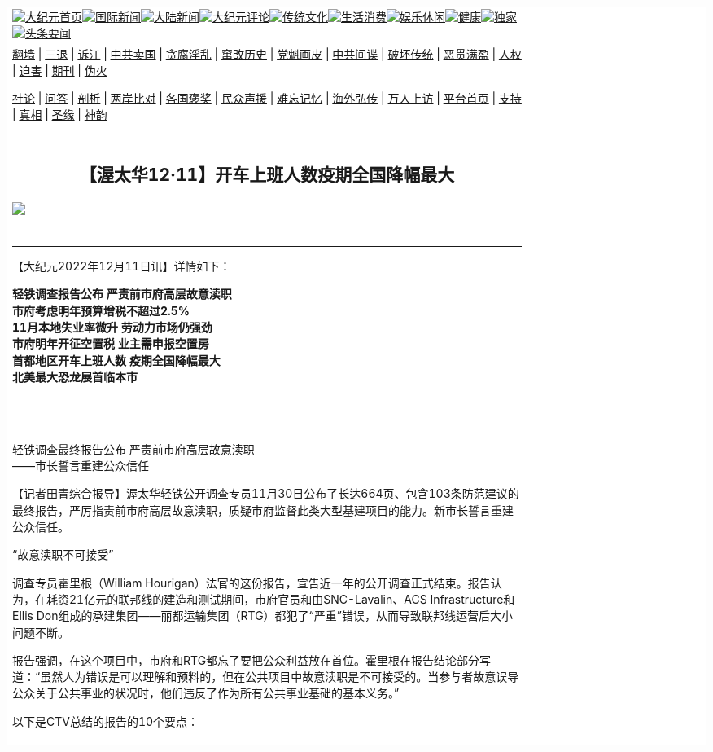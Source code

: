 <a name="1" id="1" target="_blank"></a><span id="1"></span>
<table align=center border="0"><tr><td colspan="2" VALIGN=TOP><a href="https://github.com/19920513/djy/blob/master/gb/nf1351518.md#1"><img src="https://raw.githubusercontent.com/19920513/www/master/t/djy/1.jpg" title="大纪元首页" alt="大纪元首页"></a><a href="https://github.com/19920513/djy/blob/master/gb/n24hr.md#1"><img src="https://raw.githubusercontent.com/19920513/www/master/t/djy/3.jpg" title="国际新闻" alt="国际新闻"></a><a href="https://github.com/19920513/djy/blob/master/gb/nsc413.md#1"><img src="https://raw.githubusercontent.com/19920513/www/master/t/djy/4.jpg" title="大陆新闻" alt="大陆新闻"></a><a href="https://github.com/19920513/djy/blob/master/gb/news392.md#1"><img src="https://raw.githubusercontent.com/19920513/www/master/t/djy/5.jpg" title="大纪元评论" alt="大纪元评论"></a><a href="https://github.com/19920513/djy/blob/master/gb/news2007.md#1"><img src="https://raw.githubusercontent.com/19920513/www/master/t/djy/6.jpg" title="传统文化" alt="传统文化"></a><a href="https://github.com/19920513/djy/blob/master/gb/news2008.md#1"><img src="https://raw.githubusercontent.com/19920513/www/master/t/djy/7.jpg" title="生活消费" alt="生活消费"></a><a href="https://github.com/19920513/djy/blob/master/gb/ncyule.md#1"><img src="https://raw.githubusercontent.com/19920513/www/master/t/djy/8.jpg" title="娱乐休闲" alt="娱乐休闲"></a><a href="https://github.com/19920513/djy/blob/master/gb/nsc1002.md#1"><img src="https://raw.githubusercontent.com/19920513/www/master/t/djy/9.jpg" title="健康" alt="健康"></a><a href="https://github.com/19920513/djy/blob/master/gb/nf6092.md#1"><img src="https://raw.githubusercontent.com/19920513/www/master/t/djy/10a.jpg" title="独家" alt="独家"></a><a href="https://github.com/19920513/djy/blob/master/gb/nf4514.md#1"><img src="https://raw.githubusercontent.com/19920513/www/master/t/djy/12a.jpg" title="头条要闻" alt="头条要闻"></a></td></tr>
<tr><td colspan="2" VALIGN=TOP><a target="_blank" href="https://github.com/19920513/www/blob/master/README.md?zsrh#1">翻墙</a> | <a target="_blank" href="https://github.com/19920513/djy/blob/master/gb/nf5657.md#1">三退</a> | <a target="_blank" href="https://github.com/19920513/djy/blob/master/gb/nf6124.md#1">诉江</a> | <a target="_blank" href="https://github.com/19920513/djy/blob/master/gb/nf1176117.md#1">中共卖国</a> | <a target="_blank" href="https://github.com/19920513/djy/blob/master/gb/nf5773.md#1">贪腐淫乱</a> | <a target="_blank" href="https://github.com/19920513/djy/blob/master/gb/nf1176115.md#1">窜改历史</a> | <a target="_blank" href="https://github.com/19920513/djy/blob/master/gb/nf1176107.md#1">党魁画皮</a> | <a target="_blank" href="https://github.com/19920513/djy/blob/master/gb/nf1320400.md#1">中共间谍</a> | <a target="_blank" href="https://github.com/19920513/djy/blob/master/gb/nf1176114.md#1">破坏传统</a> | <a target="_blank" href="https://github.com/19920513/ntdtv/blob/master/gb/prog447_1.md#1">恶贯满盈</a> | <a target="_blank" href="https://github.com/19920513/djy/blob/master/gb/ncid278.md#1">人权</a> | <a target="_blank" href="https://github.com/19920513/djy/blob/master/gb/nf1176111.md#1">迫害</a> | <a target="_blank" href="https://gitlab.com/szzdlab/mh-qikan/blob/master/README.md#1">期刊</a> | <a target="_blank" href="https://github.com/19920513/djy/blob/master/gb/nf5562.md#1">伪火</a></p><p><a target="_blank" href="https://github.com/19920513/djy/blob/master/gb/9p.md#1">社论</a> | <a target="_blank" href="https://github.com/19920513/djy/blob/master/gb/nf4378.md#1">问答</a> | <a target="_blank" href="https://github.com/19920513/djy/blob/master/gb/nf5792.md#1">剖析</a> | <a target="_blank" href="https://github.com/19920513/djy/blob/master/gb/nf5735.md#1">两岸比对</a> | <a target="_blank" href="https://github.com/19920513/djy/blob/master/gb/nf6119.md#1">各国褒奖</a> | <a target="_blank" href="https://github.com/19920513/djy/blob/master/gb/nf6120.md#1">民众声援</a> | <a target="_blank" href="https://github.com/19920513/djy/blob/master/gb/nf1188594.md#1">难忘记忆</a> | <a target="_blank" href="https://github.com/19920513/djy/blob/master/gb/nf3180.md#1">海外弘传</a> | <a target="_blank" href="https://github.com/19920513/djy/blob/master/gb/nf5410.md#1">万人上访</a> | <a target="_blank" href="https://github.com/19920513/www/blob/master/README.md?zsrh#1">平台首页</a> | <a target="_blank" href="https://github.com/19920513/djy/blob/master/gb/nf4386.md#1">支持</a> | <a target="_blank" href="https://github.com/19920513/djy/blob/master/gb/nf4389.md#1">真相</a> | <a target="_blank" href="https://github.com/19920513/djy/blob/master/gb/nf5790.md#1">圣缘</a> | <a target="_blank" href="https://github.com/19920513/djy/blob/master/gb/nf4786.md#1">神韵</a></td></tr>
<tr><td VALIGN=TOP width="626"><h2 align=center>【渥太华12·11】开车上班人数疫期全国降幅最大</h2>
<img width="600" src="https://i.epochtimes.com/assets/uploads/2020/03/light-rail-Jonathan-head-600x400.jpg" />
<h6></h6>
<hr>
	<p>【大纪元2022年12月11日讯】详情如下：</p>
<p><strong><ahref="#_Toc2022121001">轻铁调查报告公布 严责前市府高层故意渎职</a></strong><br />
<strong><ahref="#_Toc2022121002">市府考虑明年预算增税不超过2.5%</a></strong><br />
<strong><ahref="#_Toc2022121003">11月本地失业率微升 劳动力市场仍强劲</a></strong><br />
<strong><ahref="#_Toc2022121004">市府明年开征空置税 业主需申报空置房</a></strong><br />
<strong><ahref="#_Toc2022121005">首都地区开车上班人数 疫期全国降幅最大</a></strong><br />
<strong><ahref="#_Toc2022121006">北美最大恐龙展首临本市</a></strong></p>
<p>&nbsp;</p>
<p><a name="_Toc2022121001"></a><br />
<ahref="https://github.com/19920513/djy/blob/master/gb/tag/%E8%BD%BB%E9%93%81.md#1">轻铁</a>调查最终报告公布 严责前市府高层故意渎职<br />
——市长誓言重建公众信任</p>
<p>【记者田青综合报导】渥太华<ahref="https://github.com/19920513/djy/blob/master/gb/tag/%E8%BD%BB%E9%93%81.md#1">轻铁</a>公开调查专员11月30日公布了长达664页、包含103条防范建议的最终报告，严厉指责前市府高层故意渎职，质疑市府监督此类大型基建项目的能力。新市长誓言重建公众信任。</p>
<p>“故意渎职不可接受”</p>
<p>调查专员霍里根（William Hourigan）法官的这份报告，宣告近一年的公开调查正式结束。报告认为，在耗资21亿元的联邦线的建造和测试期间，市府官员和由SNC-Lavalin、ACS Infrastructure和Ellis Don组成的承建集团——丽都运输集团（RTG）都犯了“严重”错误，从而导致联邦线运营后大小问题不断。</p>
<p>报告强调，在这个项目中，市府和RTG都忘了要把公众利益放在首位。霍里根在报告结论部分写道：“虽然人为错误是可以理解和预料的，但在公共项目中故意渎职是不可接受的。当参与者故意误导公众关于公共事业的状况时，他们违反了作为所有公共事业基础的基本义务。”</p>
<p>以下是CTV总结的报告的10个要点：</p>